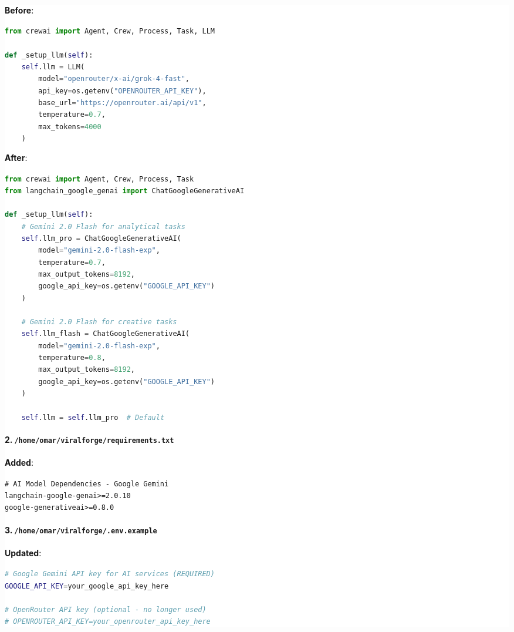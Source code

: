 **Before**:
```python
from crewai import Agent, Crew, Process, Task, LLM

def _setup_llm(self):
    self.llm = LLM(
        model="openrouter/x-ai/grok-4-fast",
        api_key=os.getenv("OPENROUTER_API_KEY"),
        base_url="https://openrouter.ai/api/v1",
        temperature=0.7,
        max_tokens=4000
    )
```

**After**:
```python
from crewai import Agent, Crew, Process, Task
from langchain_google_genai import ChatGoogleGenerativeAI

def _setup_llm(self):
    # Gemini 2.0 Flash for analytical tasks
    self.llm_pro = ChatGoogleGenerativeAI(
        model="gemini-2.0-flash-exp",
        temperature=0.7,
        max_output_tokens=8192,
        google_api_key=os.getenv("GOOGLE_API_KEY")
    )

    # Gemini 2.0 Flash for creative tasks
    self.llm_flash = ChatGoogleGenerativeAI(
        model="gemini-2.0-flash-exp",
        temperature=0.8,
        max_output_tokens=8192,
        google_api_key=os.getenv("GOOGLE_API_KEY")
    )

    self.llm = self.llm_pro  # Default
```

#### 2. `/home/omar/viralforge/requirements.txt`

**Added**:
```txt
# AI Model Dependencies - Google Gemini
langchain-google-genai>=2.0.10
google-generativeai>=0.8.0
```

#### 3. `/home/omar/viralforge/.env.example`

**Updated**:
```bash
# Google Gemini API key for AI services (REQUIRED)
GOOGLE_API_KEY=your_google_api_key_here

# OpenRouter API key (optional - no longer used)
# OPENROUTER_API_KEY=your_openrouter_api_key_here
```
